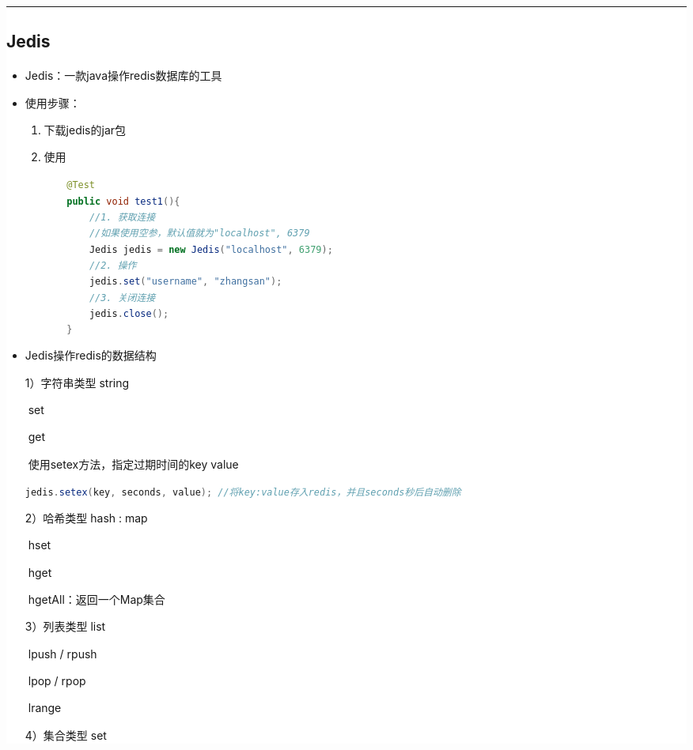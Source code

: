 

***

## Jedis

* Jedis：一款java操作redis数据库的工具

* 使用步骤：

  1. 下载jedis的jar包

  2. 使用

     ```java
         @Test
         public void test1(){
             //1. 获取连接
             //如果使用空参，默认值就为"localhost", 6379
             Jedis jedis = new Jedis("localhost", 6379);
             //2. 操作
             jedis.set("username", "zhangsan");
             //3. 关闭连接
             jedis.close();
         }
     ```





* Jedis操作redis的数据结构

  1）字符串类型 string

  ​		set

  ​		get

  ​		使用setex方法，指定过期时间的key value

  ```java
  jedis.setex(key, seconds, value); //将key:value存入redis，并且seconds秒后自动删除
  ```

  2）哈希类型 hash : map

  ​		hset

  ​		hget

  ​		hgetAll：返回一个Map集合

  3）列表类型 list

  ​		lpush / rpush

  ​		lpop / rpop

  ​		lrange

  4）集合类型 set

